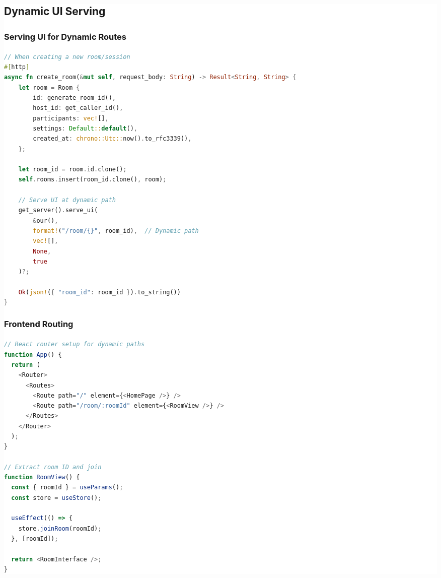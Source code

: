 ```rust
```

## Dynamic UI Serving

### Serving UI for Dynamic Routes

```rust
// When creating a new room/session
#[http]
async fn create_room(&mut self, request_body: String) -> Result<String, String> {
    let room = Room {
        id: generate_room_id(),
        host_id: get_caller_id(),
        participants: vec![],
        settings: Default::default(),
        created_at: chrono::Utc::now().to_rfc3339(),
    };
    
    let room_id = room.id.clone();
    self.rooms.insert(room_id.clone(), room);
    
    // Serve UI at dynamic path
    get_server().serve_ui(
        &our(),
        format!("/room/{}", room_id),  // Dynamic path
        vec![],
        None,
        true
    )?;
    
    Ok(json!({ "room_id": room_id }).to_string())
}
```

### Frontend Routing

```typescript
// React router setup for dynamic paths
function App() {
  return (
    <Router>
      <Routes>
        <Route path="/" element={<HomePage />} />
        <Route path="/room/:roomId" element={<RoomView />} />
      </Routes>
    </Router>
  );
}

// Extract room ID and join
function RoomView() {
  const { roomId } = useParams();
  const store = useStore();
  
  useEffect(() => {
    store.joinRoom(roomId);
  }, [roomId]);
  
  return <RoomInterface />;
}
```
